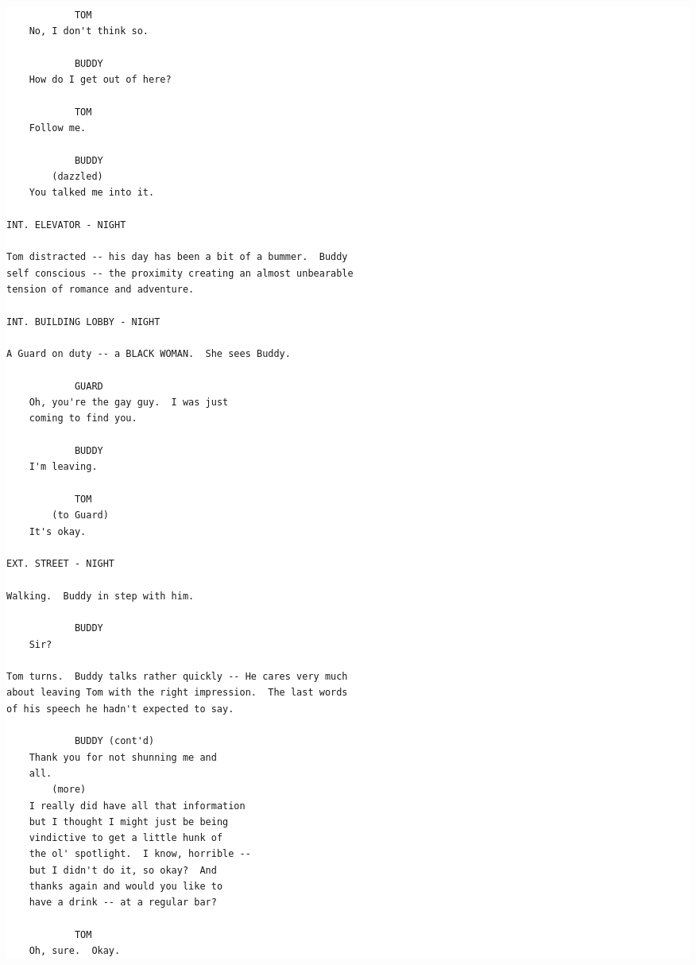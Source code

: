 				TOM
		No, I don't think so.

				BUDDY
		How do I get out of here?

				TOM
		Follow me.

				BUDDY
			(dazzled)
		You talked me into it.

	INT. ELEVATOR - NIGHT

	Tom distracted -- his day has been a bit of a bummer.  Buddy
	self conscious -- the proximity creating an almost unbearable
	tension of romance and adventure.

	INT. BUILDING LOBBY - NIGHT

	A Guard on duty -- a BLACK WOMAN.  She sees Buddy.

				GUARD
		Oh, you're the gay guy.  I was just
		coming to find you.

				BUDDY
		I'm leaving.

				TOM
			(to Guard)
		It's okay.

	EXT. STREET - NIGHT

	Walking.  Buddy in step with him.

				BUDDY
		Sir?

	Tom turns.  Buddy talks rather quickly -- He cares very much
	about leaving Tom with the right impression.  The last words
	of his speech he hadn't expected to say.

				BUDDY (cont'd)
		Thank you for not shunning me and
		all.
			(more)
		I really did have all that information
		but I thought I might just be being
		vindictive to get a little hunk of
		the ol' spotlight.  I know, horrible --
		but I didn't do it, so okay?  And
		thanks again and would you like to
		have a drink -- at a regular bar?

				TOM
		Oh, sure.  Okay.
